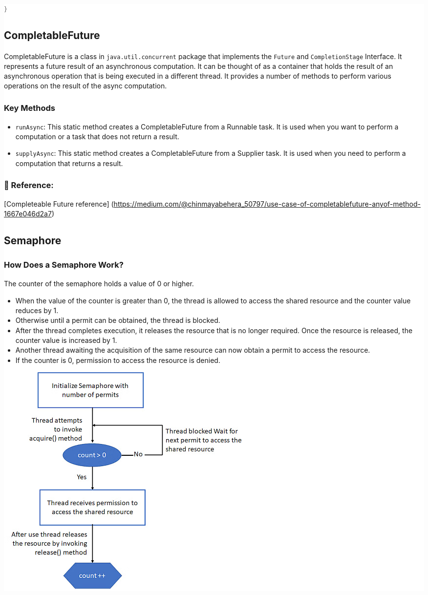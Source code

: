 ```java
}

```


## CompletableFuture
CompletableFuture is a class in `java.util.concurrent` package that implements the `Future` and `CompletionStage` Interface. It represents a future result of an asynchronous computation. 
It can be thought of as a container that holds the result of an asynchronous operation that is being executed in a different thread. It provides a number of methods to perform various operations on the result of the async computation.


### Key Methods
- `runAsync`: This static method creates a CompletableFuture from a Runnable task. It is used when you want to perform a computation or a task that does not return a result.

- `supplyAsync`: This static method creates a CompletableFuture from a Supplier task. It is used when you need to perform a computation that returns a result.

### 📃 Reference:
[Completeable Future reference] (https://medium.com/@chinmayabehera_50797/use-case-of-completablefuture-anyof-method-1667e046d2a7)

## Semaphore
### How Does a Semaphore Work?
The counter of the semaphore holds a value of 0 or higher.

- When the value of the counter is greater than 0, the thread is allowed to access the shared resource and the counter value reduces by 1.
- Otherwise until a permit can be obtained, the thread is blocked.
- After the thread completes execution, it releases the resource that is no longer required. Once the resource is released, the counter value is increased by 1.
- Another thread awaiting the acquisition of the same resource can now obtain a permit to access the resource.
- If the counter is 0, permission to access the resource is denied.

![Semaphore working](./../../images/semaphore.png)
